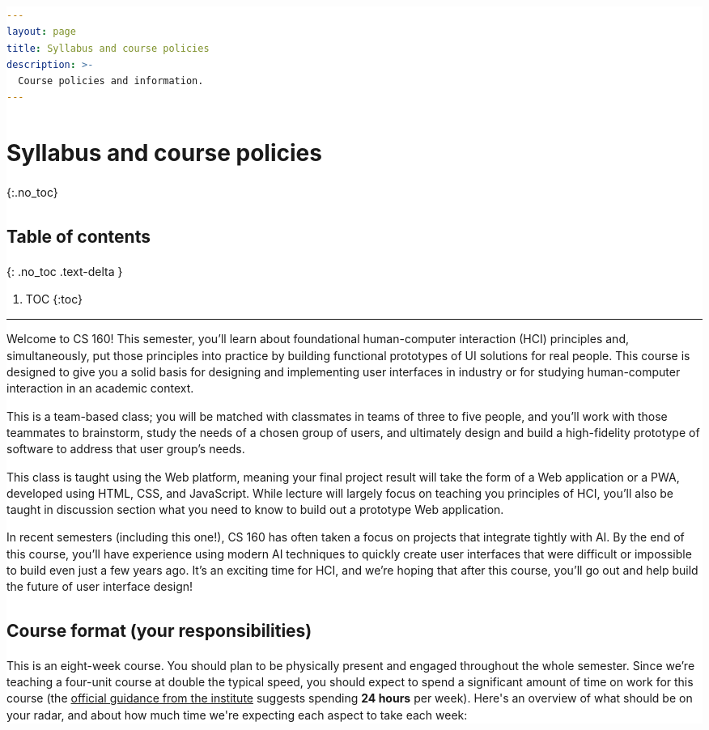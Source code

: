 ```yaml
---
layout: page
title: Syllabus and course policies
description: >-
  Course policies and information.
---
```


# Syllabus and course policies

{:.no_toc}

## Table of contents



{: .no_toc .text-delta }

1. TOC
{:toc}


---

Welcome to CS 160! This semester, you’ll learn about foundational human-computer interaction (HCI) principles and, simultaneously, put those principles into practice by building functional prototypes of UI solutions for real people.
This course is designed to give you a solid basis for designing and implementing user interfaces in industry or for studying human-computer interaction in an academic context.

This is a team-based class; you will be matched with classmates in teams of three to five people, and you’ll work with those teammates to brainstorm, study the needs of a chosen group of users, and ultimately design and build a high-fidelity prototype of software to address that user group’s needs.


This class is taught using the Web platform, meaning your final project result will take the form of a Web application or a PWA, developed using HTML, CSS, and JavaScript.
While lecture will largely focus on teaching you principles of HCI, you’ll also be taught in discussion section what you need to know to build out a prototype Web application.

<span data-delta="course theme">
In recent semesters (including this one!), CS 160 has often taken a focus on projects that integrate tightly with AI.
By the end of this course, you’ll have experience using modern AI techniques to quickly create user interfaces that were difficult or impossible to build even just a few years ago.
It’s an exciting time for HCI, and we’re hoping that after this course, you’ll go out and help build the future of user interface design!
</span>

## Course format (your responsibilities)

<span data-delta="summer session-specific, as are the weekly commitments below.">
This is an eight-week course.
You should plan to be physically present and engaged throughout the whole semester.
Since we’re teaching a four-unit course at double the typical speed, you should expect to spend a significant amount of time on work for this course (the <a href="https://classes.berkeley.edu/content/2025-summer-compsci-160-001-lec-001">official guidance from the institute</a> suggests spending <strong>24 hours</strong> per week). Here's an overview of what should be on your radar, and about how much time we're expecting each aspect to take each week: 
</span>
